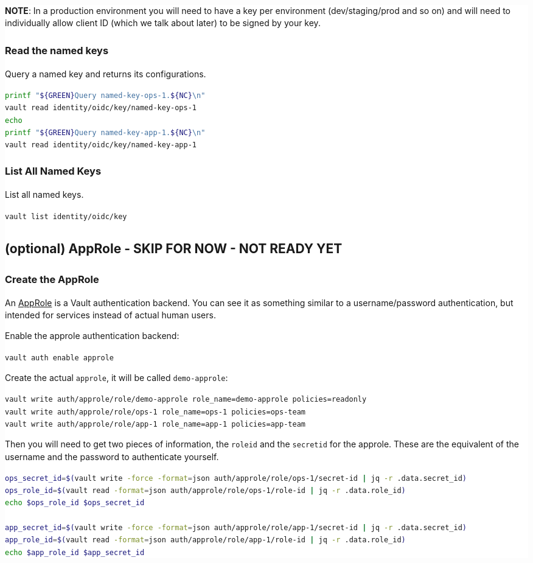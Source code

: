 **NOTE**: In a production environment you will need to have a key per environment (dev/staging/prod and so on) and will need to individually allow client ID (which we talk about later) to be signed by your key.

### Read the named keys

Query a named key and returns its configurations.


```bash
printf "${GREEN}Query named-key-ops-1.${NC}\n"
vault read identity/oidc/key/named-key-ops-1
echo
printf "${GREEN}Query named-key-app-1.${NC}\n"
vault read identity/oidc/key/named-key-app-1
```

### List All Named Keys

List all named keys.


```bash
vault list identity/oidc/key
```

## (optional) AppRole - SKIP FOR NOW - NOT READY YET

### Create the AppRole

An [AppRole](https://www.vaultproject.io/docs/auth/approle.html) is a Vault authentication backend. You can see it as something similar to a username/password authentication, but intended for services instead of actual human users.

Enable the approle authentication backend:


```bash
vault auth enable approle
```

Create the actual `approle`, it will be called `demo-approle`:


```bash
vault write auth/approle/role/demo-approle role_name=demo-approle policies=readonly
vault write auth/approle/role/ops-1 role_name=ops-1 policies=ops-team
vault write auth/approle/role/app-1 role_name=app-1 policies=app-team
```

Then you will need to get two pieces of information, the `roleid` and the `secretid` for the approle. These are the equivalent of the username and the password to authenticate yourself.


```bash
ops_secret_id=$(vault write -force -format=json auth/approle/role/ops-1/secret-id | jq -r .data.secret_id)
ops_role_id=$(vault read -format=json auth/approle/role/ops-1/role-id | jq -r .data.role_id)
echo $ops_role_id $ops_secret_id

app_secret_id=$(vault write -force -format=json auth/approle/role/app-1/secret-id | jq -r .data.secret_id)
app_role_id=$(vault read -format=json auth/approle/role/app-1/role-id | jq -r .data.role_id)
echo $app_role_id $app_secret_id
```
